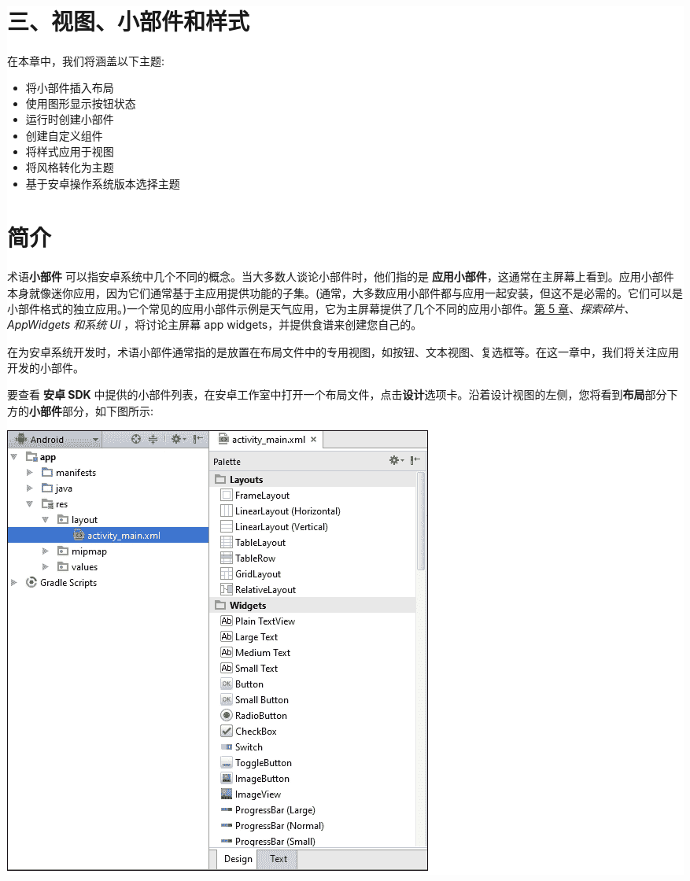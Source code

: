 # 三、视图、小部件和样式

在本章中，我们将涵盖以下主题:

*   将小部件插入布局
*   使用图形显示按钮状态
*   运行时创建小部件
*   创建自定义组件
*   将样式应用于视图
*   将风格转化为主题
*   基于安卓操作系统版本选择主题

# 简介

术语**小部件** 可以指安卓系统中几个不同的概念。当大多数人谈论小部件时，他们指的是 **应用小部件**，这通常在主屏幕上看到。应用小部件本身就像迷你应用，因为它们通常基于主应用提供功能的子集。(通常，大多数应用小部件都与应用一起安装，但这不是必需的。它们可以是小部件格式的独立应用。)一个常见的应用小部件示例是天气应用，它为主屏幕提供了几个不同的应用小部件。[第 5 章](05.html "Chapter 5. Exploring Fragments, AppWidgets, and the System UI")、*探索碎片、AppWidgets 和系统 UI* ，将讨论主屏幕 app widgets，并提供食谱来创建您自己的。

在为安卓系统开发时，术语小部件通常指的是放置在布局文件中的专用视图，如按钮、文本视图、复选框等。在这一章中，我们将关注应用开发的小部件。

要查看 **安卓 SDK** 中提供的小部件列表，在安卓工作室中打开一个布局文件，点击**设计**选项卡。沿着设计视图的左侧，您将看到**布局**部分下方的**小部件**部分，如下图所示:

![Introduction](img/B05057_03_01.jpg)
